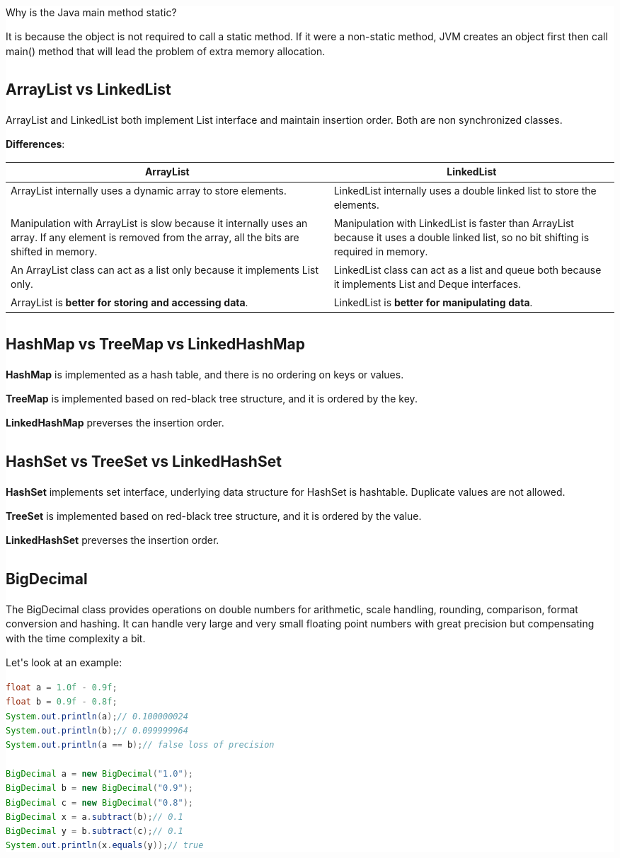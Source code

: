 Why is the Java main method static?

It is because the object is not required to call a static method. If it were a non-static method, JVM creates an object first then call main() method that will lead the problem of extra memory allocation.


## ArrayList vs LinkedList

ArrayList and LinkedList both implement List interface and maintain insertion order. Both are non synchronized classes. 

**Differences**:

|  ArrayList |  LinkedList  |
|---|---|
| ArrayList internally uses a dynamic array to store elements. |  LinkedList internally uses a double linked list to store the elements.   |
| Manipulation with ArrayList is slow because it internally uses an array. If any element is removed from the array, all the bits are shifted in memory. |  Manipulation with LinkedList is faster than ArrayList because it uses a double linked list, so no bit shifting is required in memory.  |
| An ArrayList class can act as a list only because it implements List only. |  LinkedList class can act as a list and queue both because it implements List and Deque interfaces. |
| ArrayList is **better for storing and accessing data**. |  LinkedList is **better for manipulating data**. |


## HashMap vs TreeMap vs LinkedHashMap

**HashMap** is implemented as a hash table, and there is no ordering on keys or values.

**TreeMap** is implemented based on red-black tree structure, and it is ordered by the key.

**LinkedHashMap** preverses the insertion order. 


## HashSet vs TreeSet vs LinkedHashSet

**HashSet** implements set interface, underlying data structure for HashSet is hashtable. Duplicate values are not allowed. 

**TreeSet** is implemented based on red-black tree structure, and it is ordered by the value.

**LinkedHashSet** preverses the insertion order. 




## BigDecimal

The BigDecimal class provides operations on double numbers for arithmetic, scale handling, rounding, comparison, format conversion and hashing. It can handle very large and very small floating point numbers with great precision but compensating with the time complexity a bit.

Let's look at an example:
```java
float a = 1.0f - 0.9f;
float b = 0.9f - 0.8f;
System.out.println(a);// 0.100000024
System.out.println(b);// 0.099999964
System.out.println(a == b);// false loss of precision

BigDecimal a = new BigDecimal("1.0");
BigDecimal b = new BigDecimal("0.9");
BigDecimal c = new BigDecimal("0.8");
BigDecimal x = a.subtract(b);// 0.1
BigDecimal y = b.subtract(c);// 0.1
System.out.println(x.equals(y));// true 
```
